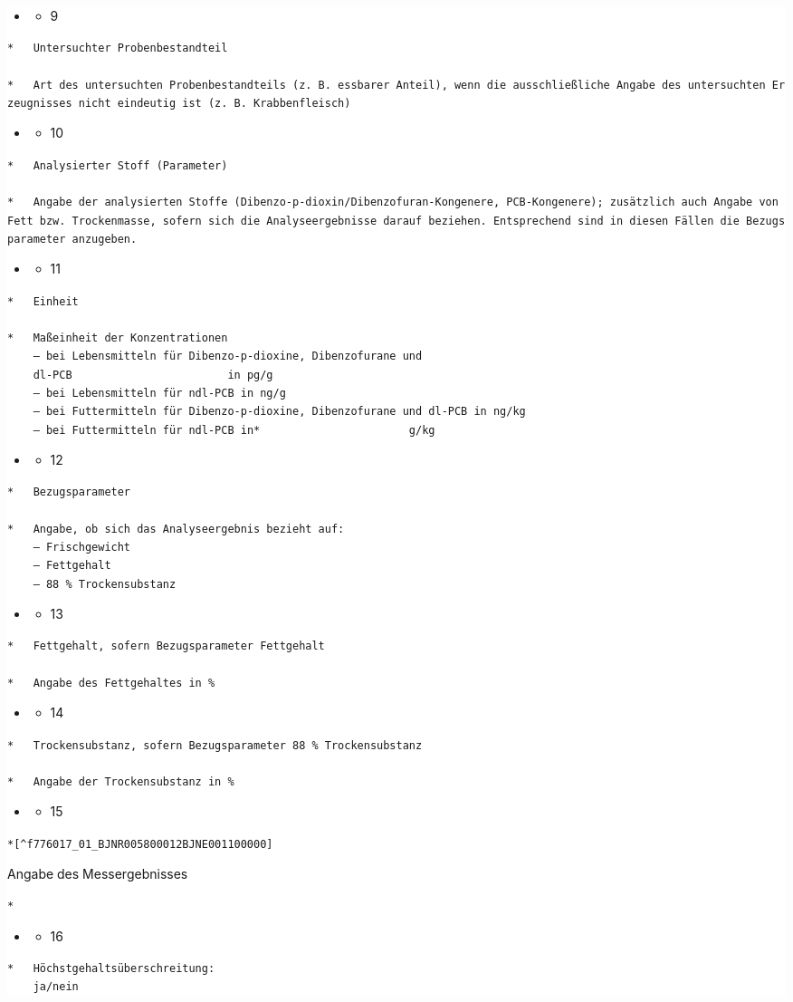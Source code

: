 *    *   9

    *   Untersuchter Probenbestandteil

    *   Art des untersuchten Probenbestandteils (z. B. essbarer Anteil), wenn die ausschließliche Angabe des untersuchten Erzeugnisses nicht eindeutig ist (z. B. Krabbenfleisch)


*    *   10

    *   Analysierter Stoff (Parameter)

    *   Angabe der analysierten Stoffe (Dibenzo-p-dioxin/Dibenzofuran-Kongenere, PCB-Kongenere); zusätzlich auch Angabe von Fett bzw. Trockenmasse, sofern sich die Analyseergebnisse darauf beziehen. Entsprechend sind in diesen Fällen die Bezugsparameter anzugeben.


*    *   11

    *   Einheit

    *   Maßeinheit der Konzentrationen
        – bei Lebensmitteln für Dibenzo-p-dioxine, Dibenzofurane und
        dl-PCB                        in pg/g
        – bei Lebensmitteln für ndl-PCB in ng/g
        – bei Futtermitteln für Dibenzo-p-dioxine, Dibenzofurane und dl-PCB in ng/kg
        – bei Futtermitteln für ndl-PCB in*                       g/kg


*    *   12

    *   Bezugsparameter

    *   Angabe, ob sich das Analyseergebnis bezieht auf:
        – Frischgewicht
        – Fettgehalt
        – 88 % Trockensubstanz


*    *   13

    *   Fettgehalt, sofern Bezugsparameter Fettgehalt

    *   Angabe des Fettgehaltes in %


*    *   14

    *   Trockensubstanz, sofern Bezugsparameter 88 % Trockensubstanz

    *   Angabe der Trockensubstanz in %


*    *   15

    *[^f776017_01_BJNR005800012BJNE001100000]
   Angabe des Messergebnisses

    *

*    *   16

    *   Höchstgehaltsüberschreitung:
        ja/nein


[^f776017_01_BJNR005800012BJNE001100000]:     a)                                                   Die Konzentration ist in den Fällen des § 1 Nummer 1, 2 und 4 Buchstabe a und b wie folgt anzugeben:                    Dioxine (Summe aus polychlorierten Dibenzo-p-dioxinen (PCDD) und polychlorierten Dibenzofuranen (PCDF), ausgedrückt in WHO-Toxizitätsäquivalenten unter Verwendung der WHO-Toxizitätsäquivalenzfaktoren (WHO-TEF)), und Summe aus Dioxinen und dioxinähnlichen PCB (Summe aus PCDD, PCDF und polychlorierten Biphenylen (PCB), ausgedrückt in WHO-Toxizitätsäquivalenten unter Verwendung der WHO-Toxizitätsäquivalenzfaktoren (WHO-TEF)). WHO-TEF zur Risikobewertung beim Menschen basierend auf den Schlussfolgerungen der Expertensitzung des Internationalen Programms der WHO zur Chemikaliensicherheit (IPCS) im Juni 2005 in Genf (Martin van den Berg et al., The 2005 World Health Organization Re-evaluation of Human and Mammalian Toxic Equivalency Factors for Dioxins and Dioxin-like Compounds. Toxicological Sciences 93(2), 223-241 (2006)).
[^f776017_02_BJNR005800012BJNE001200000]:     Der Eintrag „x“ kennzeichnet Pflichtangaben ohne Einschränkungen.              Der Eintrag „(x)“ kennzeichnet Pflichtangaben nach Maßgabe der in Spalte 1 jeweils genannten Einschränkungen.
[^f776017_03_BJNR005800012BJNE001200000]:     a)                                                   Die Konzentration ist in den Fällen des § 1 Nummer 1, 2 und 4 Buchstabe a und b wie folgt anzugeben:                     Dioxine (Summe aus polychlorierten Dibenzo-p-dioxinen (PCDD) und polychlorierten Dibenzofuranen (PCDF), ausgedrückt in WHO-Toxizitätsäquivalenten unter Verwendung der WHO-Toxizitätsäquivalenzfaktoren (WHO-TEF)), und Summe aus Dioxinen und dioxinähnlichen PCB (Summe aus PCDD, PCDF und polychlorierten Biphenylen (PCB), ausgedrückt in WHO-Toxizitätsäquivalenten unter Verwendung der WHO-Toxizitätsäquivalenzfaktoren (WHO-TEF)). WHO-TEF zur Risikobewertung beim Menschen basierend auf den Schlussfolgerungen der Expertensitzung des Internationalen Programms der WHO zur Chemikaliensicherheit (IPCS) im Juni 2005 in Genf (Martin van den Berg et al., The 2005 World Health Organization Re-evaluation of Human and Mammalian Toxic Equivalency Factors for Dioxins and Dioxin-like Compounds. Toxicological Sciences 93(2), 223-241 (2006)).